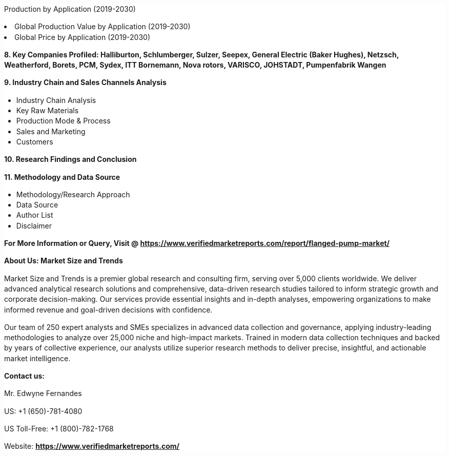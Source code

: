 Production by Application (2019-2030)</li><li>Global Production Value by Application (2019-2030)</li><li>Global Price by Application (2019-2030)</li></ul><p><strong>8. Key Companies Profiled: Halliburton, Schlumberger, Sulzer, Seepex, General Electric (Baker Hughes), Netzsch, Weatherford, Borets, PCM, Sydex, ITT Bornemann, Nova rotors, VARISCO, JOHSTADT, Pumpenfabrik Wangen</strong></p><p><strong>9. Industry Chain and Sales Channels Analysis</strong></p><ul><li>Industry Chain Analysis</li><li>Key Raw Materials</li><li>Production Mode &amp; Process</li><li>Sales and Marketing</li><li>Customers</li></ul><p><strong>10. Research Findings and Conclusion</strong></p><p><strong>11. Methodology and Data Source</strong></p><ul><li>Methodology/Research Approach</li><li>Data Source</li><li>Author List</li><li>Disclaimer</li></ul></p><p><strong>For More Information or Query, Visit @ <a href="https://www.verifiedmarketreports.com/report/flanged-pump-market/">https://www.verifiedmarketreports.com/report/flanged-pump-market/</a></strong></p><p><strong>About Us: Market Size and Trends</strong></p><p>Market Size and Trends is a premier global research and consulting firm, serving over 5,000 clients worldwide. We deliver advanced analytical research solutions and comprehensive, data-driven research studies tailored to inform strategic growth and corporate decision-making. Our services provide essential insights and in-depth analyses, empowering organizations to make informed revenue and goal-driven decisions with confidence.</p><p>Our team of 250 expert analysts and SMEs specializes in advanced data collection and governance, applying industry-leading methodologies to analyze over 25,000 niche and high-impact markets. Trained in modern data collection techniques and backed by years of collective experience, our analysts utilize superior research methods to deliver precise, insightful, and actionable market intelligence.</p><p><strong>Contact us:</strong></p><p>Mr. Edwyne Fernandes</p><p>US: +1 (650)-781-4080</p><p>US Toll-Free: +1 (800)-782-1768</p><p>Website: <strong><a href="https://www.verifiedmarketreports.com/">https://www.verifiedmarketreports.com/</a></strong></p>
